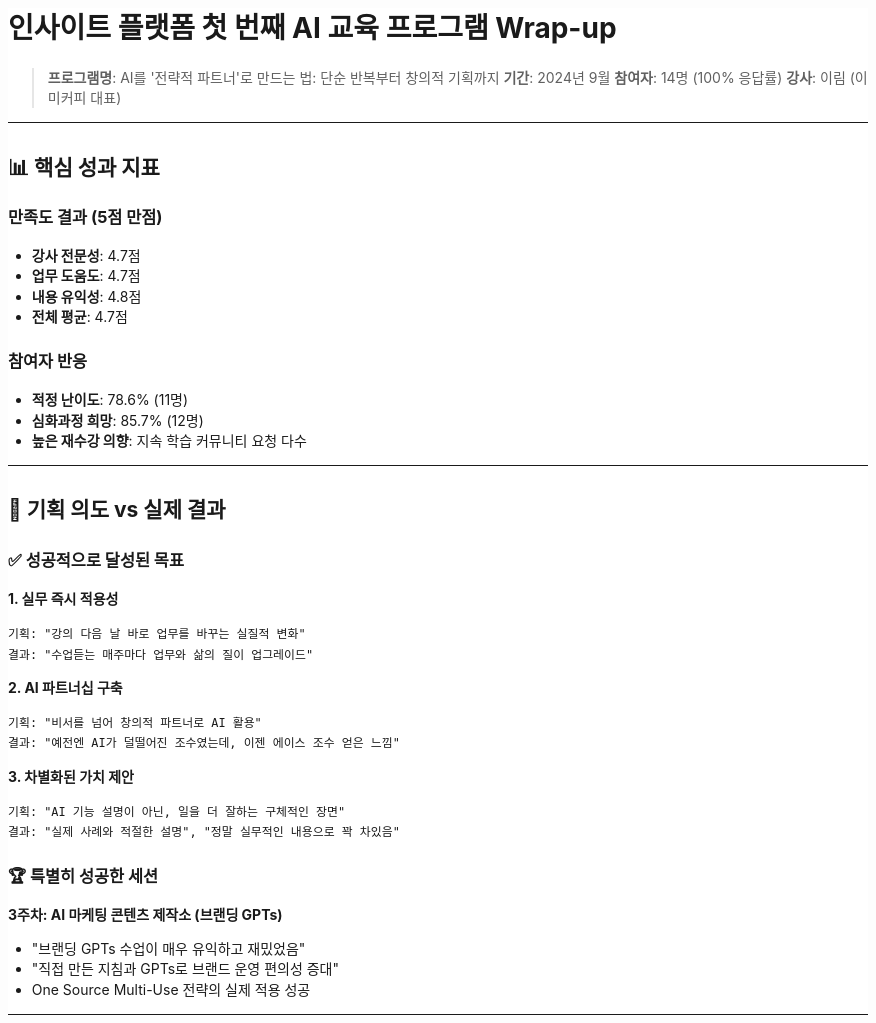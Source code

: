 # 인사이트 플랫폼 첫 번째 AI 교육 프로그램 Wrap-up

> **프로그램명**: AI를 '전략적 파트너'로 만드는 법: 단순 반복부터 창의적 기획까지
> **기간**: 2024년 9월
> **참여자**: 14명 (100% 응답률)
> **강사**: 이림 (이미커피 대표)

---

## 📊 핵심 성과 지표

### 만족도 결과 (5점 만점)
- **강사 전문성**: 4.7점
- **업무 도움도**: 4.7점
- **내용 유익성**: 4.8점
- **전체 평균**: 4.7점

### 참여자 반응
- **적정 난이도**: 78.6% (11명)
- **심화과정 희망**: 85.7% (12명)
- **높은 재수강 의향**: 지속 학습 커뮤니티 요청 다수

---

## 🎯 기획 의도 vs 실제 결과

### ✅ 성공적으로 달성된 목표

**1. 실무 즉시 적용성**
```
기획: "강의 다음 날 바로 업무를 바꾸는 실질적 변화"
결과: "수업듣는 매주마다 업무와 삶의 질이 업그레이드"
```

**2. AI 파트너십 구축**
```
기획: "비서를 넘어 창의적 파트너로 AI 활용"
결과: "예전엔 AI가 덜떨어진 조수였는데, 이젠 에이스 조수 얻은 느낌"
```

**3. 차별화된 가치 제안**
```
기획: "AI 기능 설명이 아닌, 일을 더 잘하는 구체적인 장면"
결과: "실제 사례와 적절한 설명", "정말 실무적인 내용으로 꽉 차있음"
```

### 🏆 특별히 성공한 세션

**3주차: AI 마케팅 콘텐츠 제작소 (브랜딩 GPTs)**
- "브랜딩 GPTs 수업이 매우 유익하고 재밌었음"
- "직접 만든 지침과 GPTs로 브랜드 운영 편의성 증대"
- One Source Multi-Use 전략의 실제 적용 성공

---